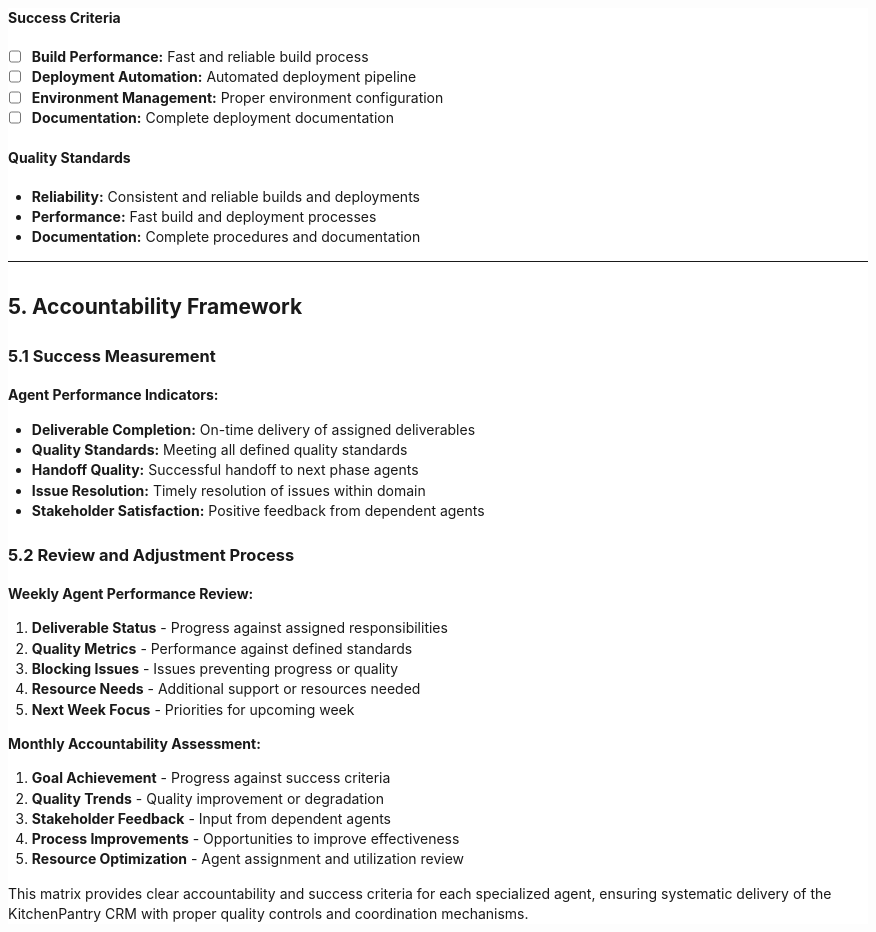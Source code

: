 #### Success Criteria
- [ ] **Build Performance:** Fast and reliable build process
- [ ] **Deployment Automation:** Automated deployment pipeline
- [ ] **Environment Management:** Proper environment configuration
- [ ] **Documentation:** Complete deployment documentation

#### Quality Standards
- **Reliability:** Consistent and reliable builds and deployments
- **Performance:** Fast build and deployment processes
- **Documentation:** Complete procedures and documentation

---

## 5. Accountability Framework

### 5.1 Success Measurement

**Agent Performance Indicators:**
- **Deliverable Completion:** On-time delivery of assigned deliverables
- **Quality Standards:** Meeting all defined quality standards
- **Handoff Quality:** Successful handoff to next phase agents
- **Issue Resolution:** Timely resolution of issues within domain
- **Stakeholder Satisfaction:** Positive feedback from dependent agents

### 5.2 Review and Adjustment Process

**Weekly Agent Performance Review:**
1. **Deliverable Status** - Progress against assigned responsibilities
2. **Quality Metrics** - Performance against defined standards
3. **Blocking Issues** - Issues preventing progress or quality
4. **Resource Needs** - Additional support or resources needed
5. **Next Week Focus** - Priorities for upcoming week

**Monthly Accountability Assessment:**
1. **Goal Achievement** - Progress against success criteria
2. **Quality Trends** - Quality improvement or degradation
3. **Stakeholder Feedback** - Input from dependent agents
4. **Process Improvements** - Opportunities to improve effectiveness
5. **Resource Optimization** - Agent assignment and utilization review

This matrix provides clear accountability and success criteria for each specialized agent, ensuring systematic delivery of the KitchenPantry CRM with proper quality controls and coordination mechanisms.